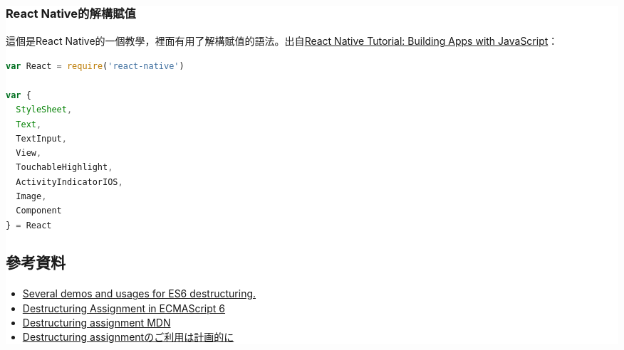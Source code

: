 ### React Native的解構賦值

這個是React Native的一個教學，裡面有用了解構賦值的語法。出自[React Native Tutorial: Building Apps with JavaScript](http://www.raywenderlich.com/99473/introducing-react-native-building-apps-javascript)：

```js
var React = require('react-native')

var {
  StyleSheet,
  Text,
  TextInput,
  View,
  TouchableHighlight,
  ActivityIndicatorIOS,
  Image,
  Component
} = React
```

## 參考資料

- [Several demos and usages for ES6 destructuring.](https://gist.github.com/mikaelbr/9900818)
- [Destructuring Assignment in ECMAScript 6](http://fitzgeraldnick.com/weblog/50/)
- [Destructuring assignment MDN](https://developer.mozilla.org/en-US/docs/Web/JavaScript/Reference/Operators/Destructuring_assignment)
- [Destructuring assignmentのご利用は計画的に](http://qiita.com/armorik83/items/ec3210a1942471fba612)

